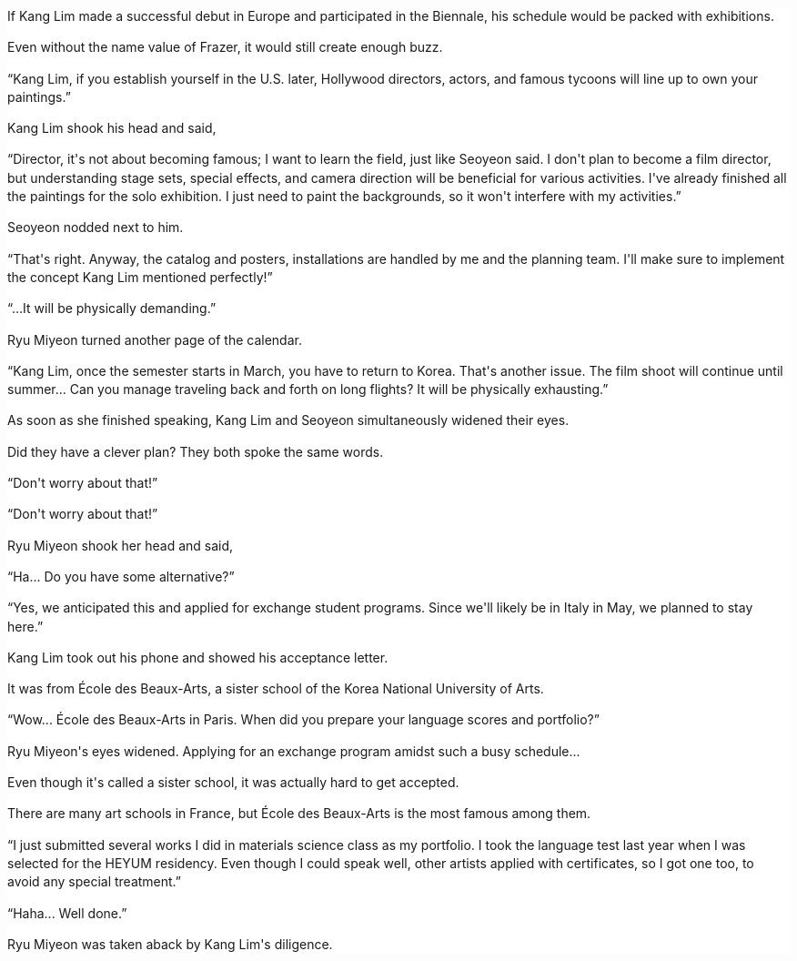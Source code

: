 If Kang Lim made a successful debut in Europe and participated in the Biennale, his schedule would be packed with exhibitions.

Even without the name value of Frazer, it would still create enough buzz.

“Kang Lim, if you establish yourself in the U.S. later, Hollywood directors, actors, and famous tycoons will line up to own your paintings.”

Kang Lim shook his head and said,

“Director, it's not about becoming famous; I want to learn the field, just like Seoyeon said. I don't plan to become a film director, but understanding stage sets, special effects, and camera direction will be beneficial for various activities. I've already finished all the paintings for the solo exhibition. I just need to paint the backgrounds, so it won't interfere with my activities.”

Seoyeon nodded next to him.

“That's right. Anyway, the catalog and posters, installations are handled by me and the planning team. I'll make sure to implement the concept Kang Lim mentioned perfectly!”

“…It will be physically demanding.”

Ryu Miyeon turned another page of the calendar.

“Kang Lim, once the semester starts in March, you have to return to Korea. That's another issue. The film shoot will continue until summer... Can you manage traveling back and forth on long flights? It will be physically exhausting.”

As soon as she finished speaking, Kang Lim and Seoyeon simultaneously widened their eyes.

Did they have a clever plan? They both spoke the same words.

“Don't worry about that!”

“Don't worry about that!”

Ryu Miyeon shook her head and said,

“Ha... Do you have some alternative?”

“Yes, we anticipated this and applied for exchange student programs. Since we'll likely be in Italy in May, we planned to stay here.”

Kang Lim took out his phone and showed his acceptance letter.

It was from École des Beaux-Arts, a sister school of the Korea National University of Arts.

“Wow... École des Beaux-Arts in Paris. When did you prepare your language scores and portfolio?”

Ryu Miyeon's eyes widened. Applying for an exchange program amidst such a busy schedule...

Even though it's called a sister school, it was actually hard to get accepted.

There are many art schools in France, but École des Beaux-Arts is the most famous among them.

“I just submitted several works I did in materials science class as my portfolio. I took the language test last year when I was selected for the HEYUM residency. Even though I could speak well, other artists applied with certificates, so I got one too, to avoid any special treatment.”

“Haha... Well done.”

Ryu Miyeon was taken aback by Kang Lim's diligence.
